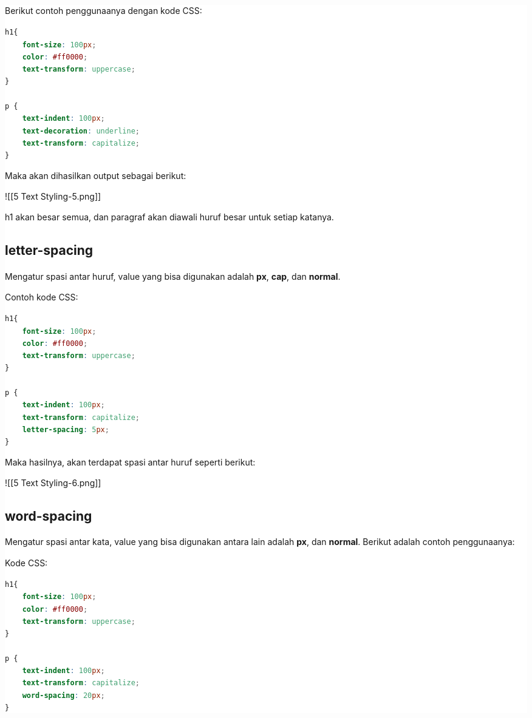 Berikut contoh penggunaanya dengan kode CSS:

```css
h1{
    font-size: 100px;
    color: #ff0000;
    text-transform: uppercase;
}

p {
    text-indent: 100px;
    text-decoration: underline;
    text-transform: capitalize;
}
```

Maka akan dihasilkan output sebagai berikut:

![[5 Text Styling-5.png]]

h1 akan besar semua, dan paragraf akan diawali huruf besar untuk setiap katanya.
## letter-spacing
Mengatur spasi antar huruf, value yang bisa digunakan adalah **px**, **cap**, dan **normal**.

Contoh kode CSS:

```css
h1{
    font-size: 100px;
    color: #ff0000;
    text-transform: uppercase;
}

p {
    text-indent: 100px;
    text-transform: capitalize;
    letter-spacing: 5px;
}
```

Maka hasilnya, akan terdapat spasi antar huruf seperti berikut:

![[5 Text Styling-6.png]]
## word-spacing
Mengatur spasi antar kata, value yang bisa digunakan antara lain adalah **px**, dan **normal**. Berikut adalah contoh penggunaanya:

Kode CSS:

```css
h1{
    font-size: 100px;
    color: #ff0000;
    text-transform: uppercase;
}

p {
    text-indent: 100px;
    text-transform: capitalize;
    word-spacing: 20px;
}
```

